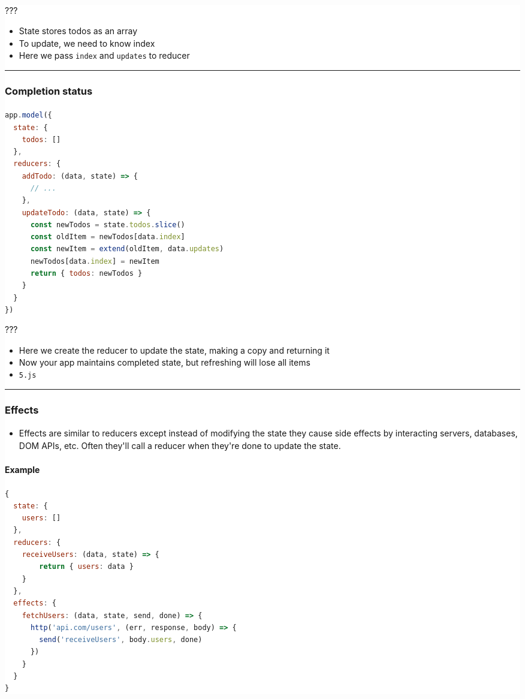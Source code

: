 ???

- State stores todos as an array
- To update, we need to know index
- Here we pass `index` and `updates` to reducer

---
### Completion status

```javascript
app.model({
  state: {
    todos: []
  },
  reducers: {
    addTodo: (data, state) => {
      // ...
    },
    updateTodo: (data, state) => {
      const newTodos = state.todos.slice()
      const oldItem = newTodos[data.index]
      const newItem = extend(oldItem, data.updates)
      newTodos[data.index] = newItem
      return { todos: newTodos }
    }
  }
})
```

???

- Here we create the reducer to update the state,
  making a copy and returning it
- Now your app maintains completed state, but refreshing
  will lose all items
- `5.js`

---
### Effects

- Effects are similar to reducers except instead of modifying
  the state they cause side effects by interacting servers,
  databases, DOM APIs, etc. Often they'll call a reducer when
  they're done to update the state.

#### Example

```javascript
{
  state: {
    users: []
  },
  reducers: {
	receiveUsers: (data, state) => {
    	return { users: data }
    }
  },
  effects: {
    fetchUsers: (data, state, send, done) => {
      http('api.com/users', (err, response, body) => {
        send('receiveUsers', body.users, done)
      })
    }
  }
}
```
